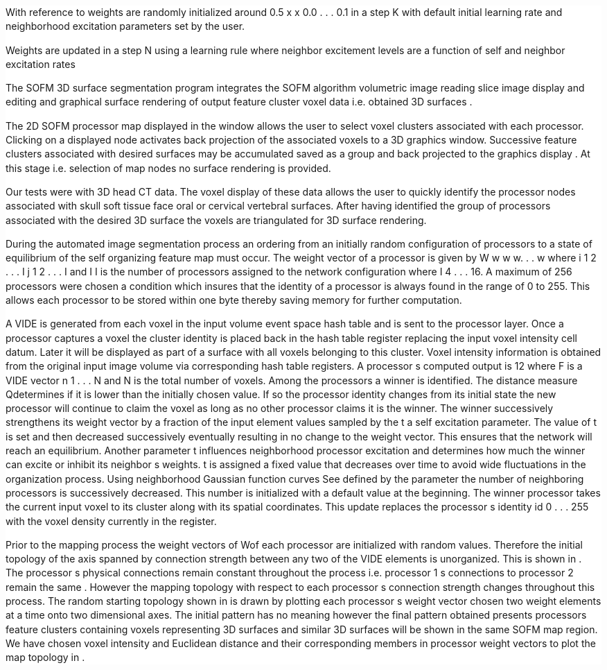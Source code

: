 With reference to weights are randomly initialized around 0.5 x x 0.0 . . . 0.1 in a step K with default initial learning rate and neighborhood excitation parameters set by the user.

Weights are updated in a step N using a learning rule where neighbor excitement levels are a function of self and neighbor excitation rates

The SOFM 3D surface segmentation program integrates the SOFM algorithm volumetric image reading slice image display and editing and graphical surface rendering of output feature cluster voxel data i.e. obtained 3D surfaces .

The 2D SOFM processor map displayed in the window allows the user to select voxel clusters associated with each processor. Clicking on a displayed node activates back projection of the associated voxels to a 3D graphics window. Successive feature clusters associated with desired surfaces may be accumulated saved as a group and back projected to the graphics display . At this stage i.e. selection of map nodes no surface rendering is provided.

Our tests were with 3D head CT data. The voxel display of these data allows the user to quickly identify the processor nodes associated with skull soft tissue face oral or cervical vertebral surfaces. After having identified the group of processors associated with the desired 3D surface the voxels are triangulated for 3D surface rendering.

During the automated image segmentation process an ordering from an initially random configuration of processors to a state of equilibrium of the self organizing feature map must occur. The weight vector of a processor is given by W w w w. . . w where i 1 2 . . . I j 1 2 . . . I and I I is the number of processors assigned to the network configuration where I 4 . . . 16. A maximum of 256 processors were chosen a condition which insures that the identity of a processor is always found in the range of 0 to 255. This allows each processor to be stored within one byte thereby saving memory for further computation.

A VIDE is generated from each voxel in the input volume event space hash table and is sent to the processor layer. Once a processor captures a voxel the cluster identity is placed back in the hash table register replacing the input voxel intensity cell datum. Later it will be displayed as part of a surface with all voxels belonging to this cluster. Voxel intensity information is obtained from the original input image volume via corresponding hash table registers. A processor s computed output is 12 where F is a VIDE vector n 1 . . . N and N is the total number of voxels. Among the processors a winner is identified. The distance measure Qdetermines if it is lower than the initially chosen value. If so the processor identity changes from its initial state the new processor will continue to claim the voxel as long as no other processor claims it is the winner. The winner successively strengthens its weight vector by a fraction of the input element values sampled by the t a self excitation parameter. The value of t is set and then decreased successively eventually resulting in no change to the weight vector. This ensures that the network will reach an equilibrium. Another parameter t influences neighborhood processor excitation and determines how much the winner can excite or inhibit its neighbor s weights. t is assigned a fixed value that decreases over time to avoid wide fluctuations in the organization process. Using neighborhood Gaussian function curves See defined by the parameter the number of neighboring processors is successively decreased. This number is initialized with a default value at the beginning. The winner processor takes the current input voxel to its cluster along with its spatial coordinates. This update replaces the processor s identity id 0 . . . 255 with the voxel density currently in the register.

Prior to the mapping process the weight vectors of Wof each processor are initialized with random values. Therefore the initial topology of the axis spanned by connection strength between any two of the VIDE elements is unorganized. This is shown in . The processor s physical connections remain constant throughout the process i.e. processor 1 s connections to processor 2 remain the same . However the mapping topology with respect to each processor s connection strength changes throughout this process. The random starting topology shown in is drawn by plotting each processor s weight vector chosen two weight elements at a time onto two dimensional axes. The initial pattern has no meaning however the final pattern obtained presents processors feature clusters containing voxels representing 3D surfaces and similar 3D surfaces will be shown in the same SOFM map region. We have chosen voxel intensity and Euclidean distance and their corresponding members in processor weight vectors to plot the map topology in .
